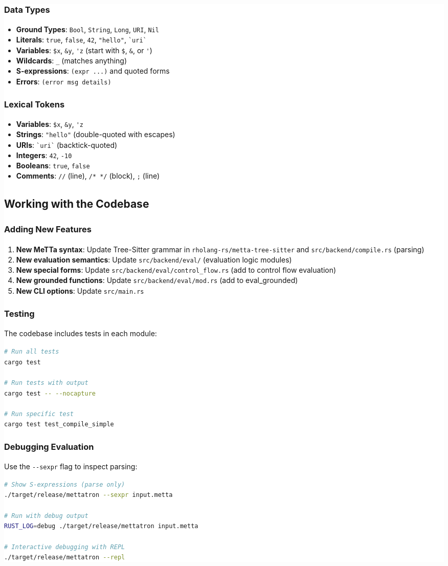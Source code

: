 ### Data Types

- **Ground Types**: `Bool`, `String`, `Long`, `URI`, `Nil`
- **Literals**: `true`, `false`, `42`, `"hello"`, `` `uri` ``
- **Variables**: `$x`, `&y`, `'z` (start with `$`, `&`, or `'`)
- **Wildcards**: `_` (matches anything)
- **S-expressions**: `(expr ...)` and quoted forms
- **Errors**: `(error msg details)`

### Lexical Tokens

- **Variables**: `$x`, `&y`, `'z`
- **Strings**: `"hello"` (double-quoted with escapes)
- **URIs**: `` `uri` `` (backtick-quoted)
- **Integers**: `42`, `-10`
- **Booleans**: `true`, `false`
- **Comments**: `//` (line), `/* */` (block), `;` (line)

## Working with the Codebase

### Adding New Features

1. **New MeTTa syntax**: Update Tree-Sitter grammar in `rholang-rs/metta-tree-sitter` and `src/backend/compile.rs` (parsing)
2. **New evaluation semantics**: Update `src/backend/eval/` (evaluation logic modules)
3. **New special forms**: Update `src/backend/eval/control_flow.rs` (add to control flow evaluation)
4. **New grounded functions**: Update `src/backend/eval/mod.rs` (add to eval_grounded)
5. **New CLI options**: Update `src/main.rs`

### Testing

The codebase includes tests in each module:

```bash
# Run all tests
cargo test

# Run tests with output
cargo test -- --nocapture

# Run specific test
cargo test test_compile_simple
```

### Debugging Evaluation

Use the `--sexpr` flag to inspect parsing:

```bash
# Show S-expressions (parse only)
./target/release/mettatron --sexpr input.metta

# Run with debug output
RUST_LOG=debug ./target/release/mettatron input.metta

# Interactive debugging with REPL
./target/release/mettatron --repl
```
